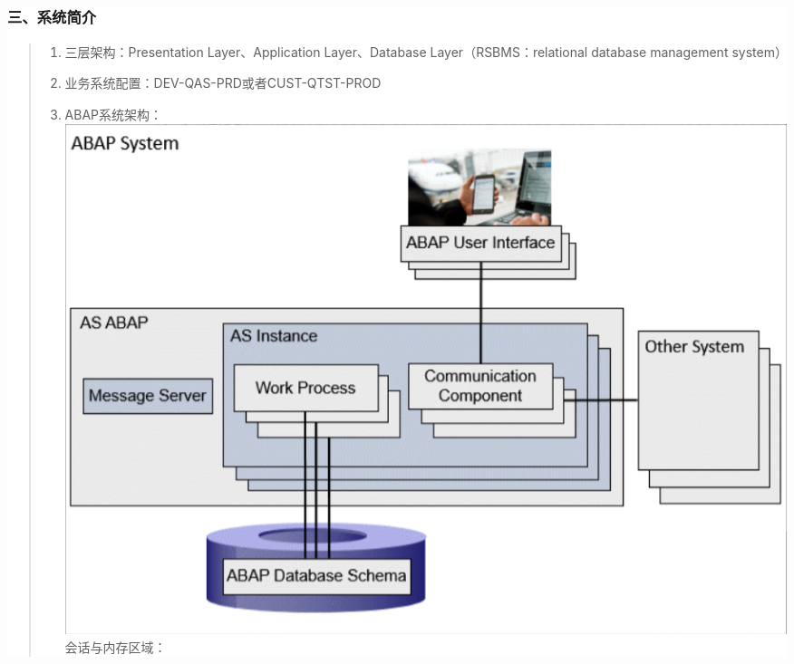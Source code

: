 ### 三、系统简介

> 1. 三层架构：Presentation Layer、Application Layer、Database Layer（RSBMS：relational database management system）
>
> 2. 业务系统配置：DEV-QAS-PRD或者CUST-QTST-PROD
>
> 3. ABAP系统架构：﻿![image-20211103141935133](ABAP.assets/image-20211103141935133.png)会话与内存区域：
>